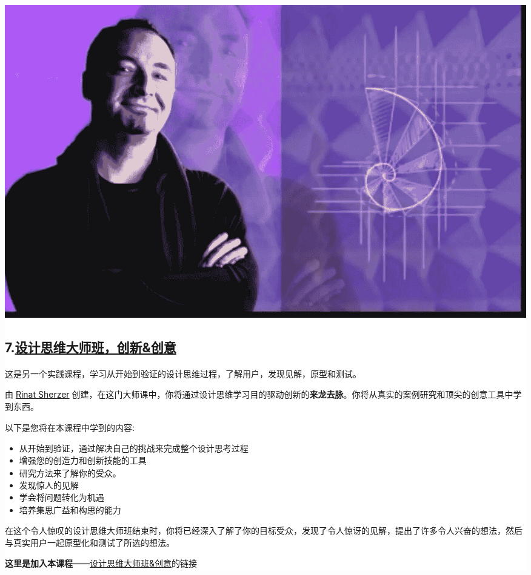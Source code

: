 ![](img/40e619ebf0e1831dff6ebfd2c16df5ef.png)

## 7.[设计思维大师班，创新&创意](https://click.linksynergy.com/deeplink?id=CuIbQrBnhiw&mid=39197&murl=https%3A%2F%2Fwww.udemy.com%2Fcourse%2Fmasterclass-in-design-thinking-innovation-creativity%2F)

这是另一个实践课程，学习从开始到验证的设计思维过程，了解用户，发现见解，原型和测试。

由 [Rinat Sherzer](https://click.linksynergy.com/deeplink?id=CuIbQrBnhiw&mid=39197&murl=https%3A%2F%2Fwww.udemy.com%2Fuser%2Frinat-sherzer-2%2F) 创建，在这门大师课中，你将通过设计思维学习目的驱动创新的**来龙去脉**。你将从真实的案例研究和顶尖的创意工具中学到东西。

以下是您将在本课程中学到的内容:

*   从开始到验证，通过解决自己的挑战来完成整个设计思考过程
*   增强您的创造力和创新技能的工具
*   研究方法来了解你的受众。
*   发现惊人的见解
*   学会将问题转化为机遇
*   培养集思广益和构思的能力

在这个令人惊叹的设计思维大师班结束时，你将已经深入了解了你的目标受众，发现了令人惊讶的见解，提出了许多令人兴奋的想法，然后与真实用户一起原型化和测试了所选的想法。

**这里是加入本课程**——[设计思维大师班&创意](https://click.linksynergy.com/deeplink?id=CuIbQrBnhiw&mid=39197&murl=https%3A%2F%2Fwww.udemy.com%2Fcourse%2Fmasterclass-in-design-thinking-innovation-creativity%2F)的链接
